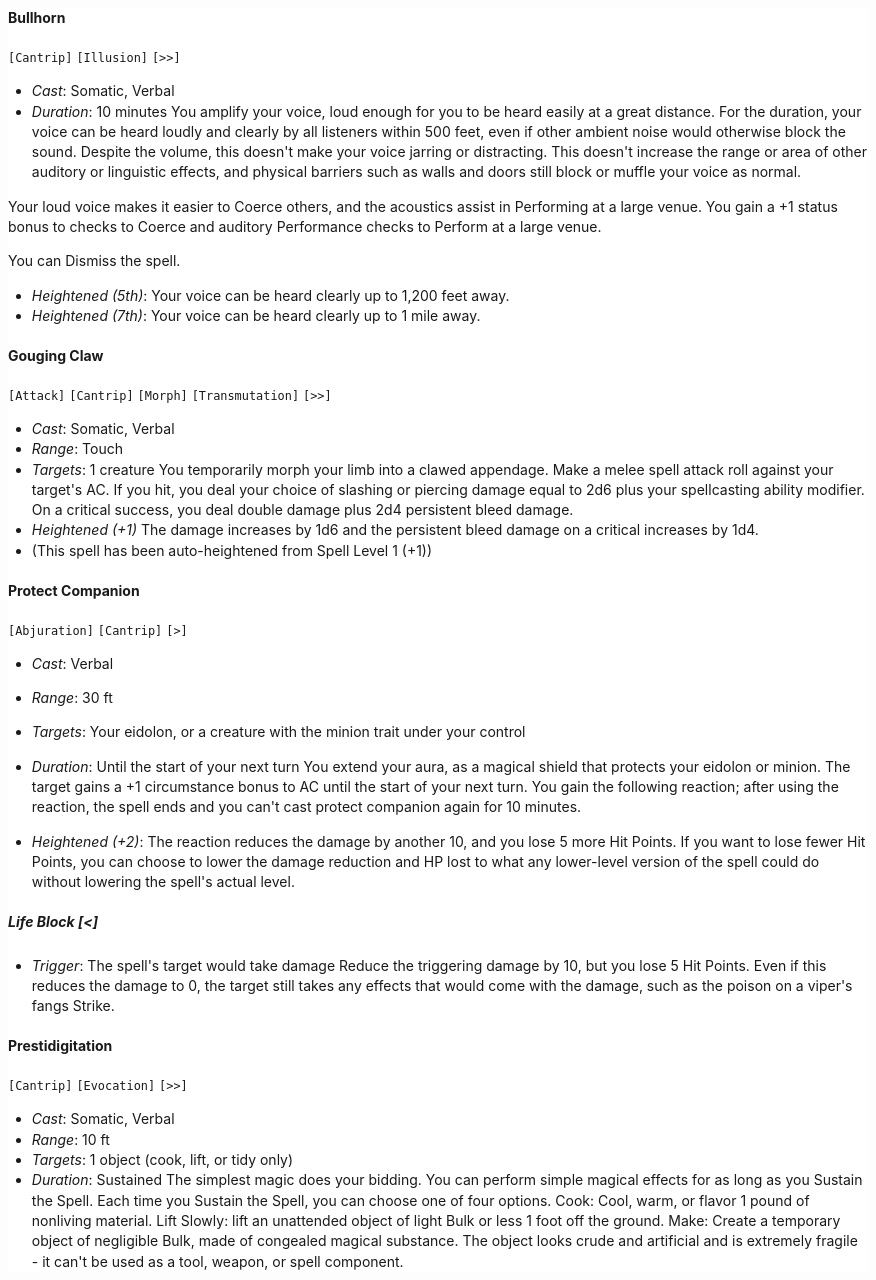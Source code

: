 #### Bullhorn
`[Cantrip]` `[Illusion]` `[>>]`
- *Cast*: Somatic, Verbal
- *Duration*: 10 minutes
You amplify your voice, loud enough for you to be heard easily at a great distance. For the duration, your voice can be heard loudly and clearly by all listeners within 500 feet, even if other ambient noise would otherwise block the sound. Despite the volume, this doesn't make your voice jarring or distracting. This doesn't increase the range or area of other auditory or linguistic effects, and physical barriers such as walls and doors still block or muffle your voice as normal.

Your loud voice makes it easier to Coerce others, and the acoustics assist in Performing at a large venue. You gain a +1 status bonus to checks to Coerce and auditory Performance checks to Perform at a large venue.

You can Dismiss the spell.
- *Heightened (5th)*: Your voice can be heard clearly up to 1,200 feet away.
- *Heightened (7th)*: Your voice can be heard clearly up to 1 mile away.

#### Gouging Claw
`[Attack]` `[Cantrip]` `[Morph]` `[Transmutation]` `[>>]`
- *Cast*: Somatic, Verbal
- *Range*: Touch
- *Targets*: 1 creature
You temporarily morph your limb into a clawed appendage. Make a melee spell attack roll against your target's AC. If you hit, you deal your choice of slashing or piercing damage equal to 2d6 plus your spellcasting ability modifier. On a critical success, you deal double damage plus 2d4 persistent bleed damage.
- *Heightened (+1)* The damage increases by 1d6 and the persistent bleed damage on a critical increases by 1d4.
- (This spell has been auto-heightened from Spell Level 1 (+1))

#### Protect Companion
`[Abjuration]` `[Cantrip]` `[>]`
- *Cast*: Verbal
- *Range*: 30 ft
- *Targets*: Your eidolon, or a creature with the minion trait under your control
- *Duration*: Until the start of your next turn
You extend your aura, as a magical shield that protects your eidolon or minion. The target gains a +1 circumstance bonus to AC until the start of your next turn. You gain the following reaction; after using the reaction, the spell ends and you can't cast protect companion again for 10 minutes.

- *Heightened (+2)*: The reaction reduces the damage by another 10, and you lose 5 more Hit Points. If you want to lose fewer Hit Points, you can choose to lower the damage reduction and HP lost to what any lower-level version of the spell could do without lowering the spell's actual level.
##### Life Block [<]
- *Trigger*: The spell's target would take damage
Reduce the triggering damage by 10, but you lose 5 Hit Points. Even if this reduces the damage to 0, the target still takes any effects that would come with the damage, such as the poison on a viper's fangs Strike.

#### Prestidigitation
`[Cantrip]` `[Evocation]` `[>>]`
- *Cast*: Somatic, Verbal
- *Range*: 10 ft
- *Targets*: 1 object (cook, lift, or tidy only)
- *Duration*: Sustained
The simplest magic does your bidding. You can perform simple magical effects for as long as you Sustain the Spell. Each time you Sustain the Spell, you can choose one of four options.
Cook: Cool, warm, or flavor 1 pound of nonliving material.
Lift Slowly: lift an unattended object of light Bulk or less 1 foot off the ground.
Make: Create a temporary object of negligible Bulk, made of congealed magical substance. The object looks crude and artificial and is extremely fragile - it can't be used as a tool, weapon, or spell component.